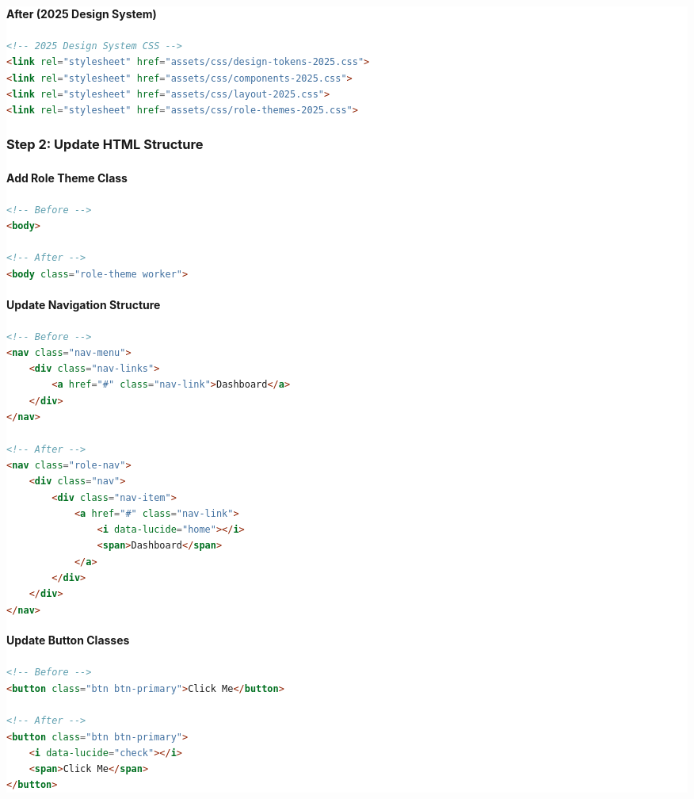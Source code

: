 #### After (2025 Design System)
```html
<!-- 2025 Design System CSS -->
<link rel="stylesheet" href="assets/css/design-tokens-2025.css">
<link rel="stylesheet" href="assets/css/components-2025.css">
<link rel="stylesheet" href="assets/css/layout-2025.css">
<link rel="stylesheet" href="assets/css/role-themes-2025.css">
```

### Step 2: Update HTML Structure

#### Add Role Theme Class
```html
<!-- Before -->
<body>

<!-- After -->
<body class="role-theme worker">
```

#### Update Navigation Structure
```html
<!-- Before -->
<nav class="nav-menu">
    <div class="nav-links">
        <a href="#" class="nav-link">Dashboard</a>
    </div>
</nav>

<!-- After -->
<nav class="role-nav">
    <div class="nav">
        <div class="nav-item">
            <a href="#" class="nav-link">
                <i data-lucide="home"></i>
                <span>Dashboard</span>
            </a>
        </div>
    </div>
</nav>
```

#### Update Button Classes
```html
<!-- Before -->
<button class="btn btn-primary">Click Me</button>

<!-- After -->
<button class="btn btn-primary">
    <i data-lucide="check"></i>
    <span>Click Me</span>
</button>
```
